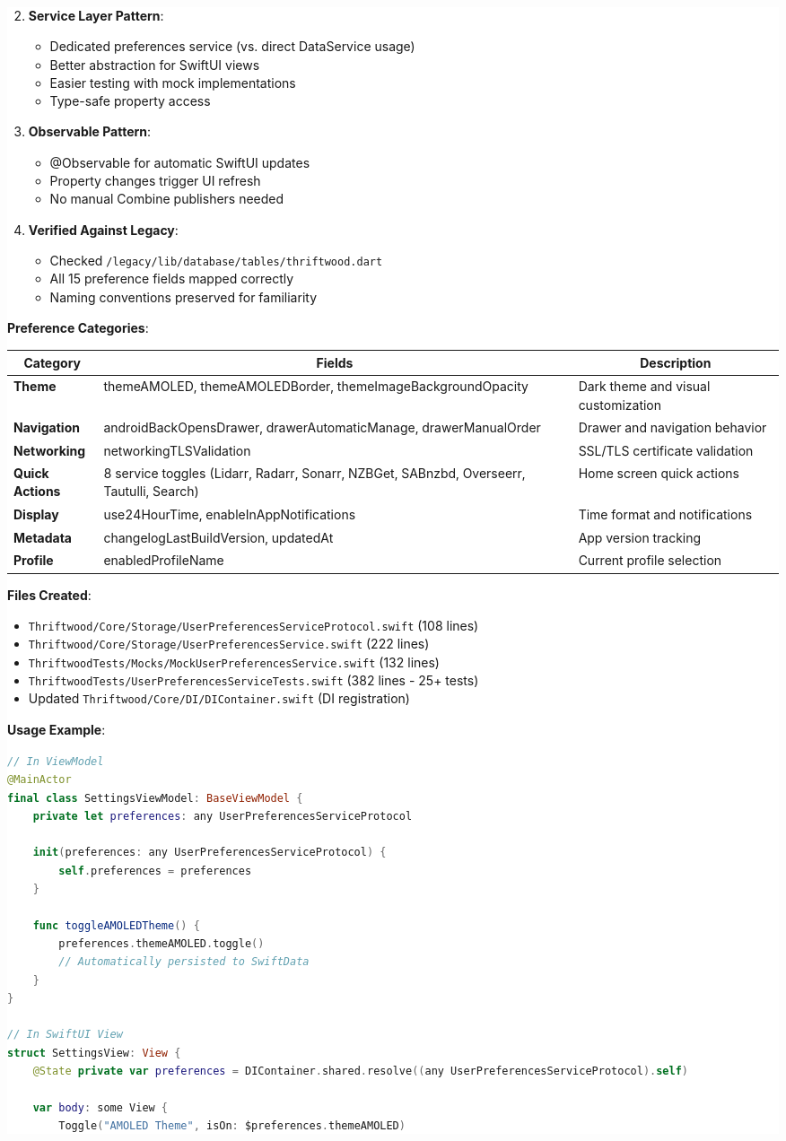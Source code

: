2. **Service Layer Pattern**:

   - Dedicated preferences service (vs. direct DataService usage)
   - Better abstraction for SwiftUI views
   - Easier testing with mock implementations
   - Type-safe property access

3. **Observable Pattern**:

   - @Observable for automatic SwiftUI updates
   - Property changes trigger UI refresh
   - No manual Combine publishers needed

4. **Verified Against Legacy**:
   - Checked `/legacy/lib/database/tables/thriftwood.dart`
   - All 15 preference fields mapped correctly
   - Naming conventions preserved for familiarity

**Preference Categories**:

| Category          | Fields                                                                                   | Description                         |
| ----------------- | ---------------------------------------------------------------------------------------- | ----------------------------------- |
| **Theme**         | themeAMOLED, themeAMOLEDBorder, themeImageBackgroundOpacity                              | Dark theme and visual customization |
| **Navigation**    | androidBackOpensDrawer, drawerAutomaticManage, drawerManualOrder                         | Drawer and navigation behavior      |
| **Networking**    | networkingTLSValidation                                                                  | SSL/TLS certificate validation      |
| **Quick Actions** | 8 service toggles (Lidarr, Radarr, Sonarr, NZBGet, SABnzbd, Overseerr, Tautulli, Search) | Home screen quick actions           |
| **Display**       | use24HourTime, enableInAppNotifications                                                  | Time format and notifications       |
| **Metadata**      | changelogLastBuildVersion, updatedAt                                                     | App version tracking                |
| **Profile**       | enabledProfileName                                                                       | Current profile selection           |

**Files Created**:

- `Thriftwood/Core/Storage/UserPreferencesServiceProtocol.swift` (108 lines)
- `Thriftwood/Core/Storage/UserPreferencesService.swift` (222 lines)
- `ThriftwoodTests/Mocks/MockUserPreferencesService.swift` (132 lines)
- `ThriftwoodTests/UserPreferencesServiceTests.swift` (382 lines - 25+ tests)
- Updated `Thriftwood/Core/DI/DIContainer.swift` (DI registration)

**Usage Example**:

```swift
// In ViewModel
@MainActor
final class SettingsViewModel: BaseViewModel {
    private let preferences: any UserPreferencesServiceProtocol

    init(preferences: any UserPreferencesServiceProtocol) {
        self.preferences = preferences
    }

    func toggleAMOLEDTheme() {
        preferences.themeAMOLED.toggle()
        // Automatically persisted to SwiftData
    }
}

// In SwiftUI View
struct SettingsView: View {
    @State private var preferences = DIContainer.shared.resolve((any UserPreferencesServiceProtocol).self)

    var body: some View {
        Toggle("AMOLED Theme", isOn: $preferences.themeAMOLED)
```